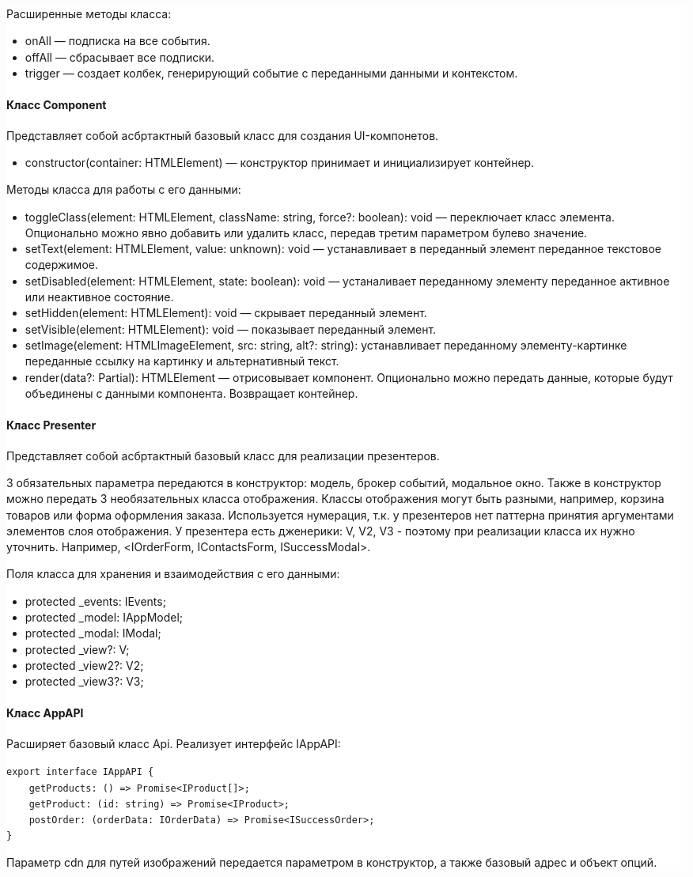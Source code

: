 Расширенные методы класса:
- onAll — подписка на все события.
- offAll — сбрасывает все подписки. 
- trigger — создает колбек, генерирующий событие с переданными данными и контекстом. 

#### Класс Component
Представляет собой асбртактный базовый класс для создания UI-компонетов. 

- constructor(container: HTMLElement) — конструктор принимает и инициализирует контейнер. 

Методы класса для работы с его данными:
- toggleClass(element: HTMLElement, className: string, force?: boolean): void — переключает класс элемента. Опционально можно явно добавить или удалить класс, передав третим параметром булево значение. 
- setText(element: HTMLElement, value: unknown): void — устанавливает в переданный элемент переданное текстовое содержимое. 
- setDisabled(element: HTMLElement, state: boolean): void — устаналивает переданному элементу переданное активное или неактивное состояние.
- setHidden(element: HTMLElement): void — скрывает переданный элемент. 
- setVisible(element: HTMLElement): void — показывает переданный элемент. 
- setImage(element: HTMLImageElement, src: string, alt?: string): устанавливает переданному элементу-картинке переданные ссылку на картинку и альтернативный текст. 
- render(data?: Partial<T>): HTMLElement — отрисовывает компонент. Опционально можно передать данные, которые будут объединены с данными компонента. Возвращает контейнер. 

#### Класс Presenter
Представляет собой асбртактный базовый класс для реализации презентеров. 

3 обязательных параметра передаются в конструктор: модель, брокер событий, модальное окно. Также в конструктор можно передать 3 необязательных класса отображения. Классы отображения могут быть разными, например, корзина товаров или форма оформления заказа. Используется нумерация, т.к. у презентеров нет паттерна принятия аргументами элементов слоя отображения. У презентера есть дженерики: V, V2, V3 - поэтому при реализации класса их нужно уточнить. Например, <IOrderForm, IContactsForm, ISuccessModal>. 

Поля класса для хранения и взаимодействия с его данными:

* protected _events: IEvents;
* protected _model: IAppModel;
* protected _modal: IModal;
* protected _view?: V;
* protected _view2?: V2;
* protected _view3?: V3;

#### Класс AppAPI
Расширяет базовый класс Api. Реализует интерфейс IAppAPI:
```
export interface IAppAPI {
	getProducts: () => Promise<IProduct[]>;
	getProduct: (id: string) => Promise<IProduct>;
	postOrder: (orderData: IOrderData) => Promise<ISuccessOrder>;
}
```
Параметр cdn для путей изображений передается параметром в конструктор, а также базовый адрес и объект опций. 
